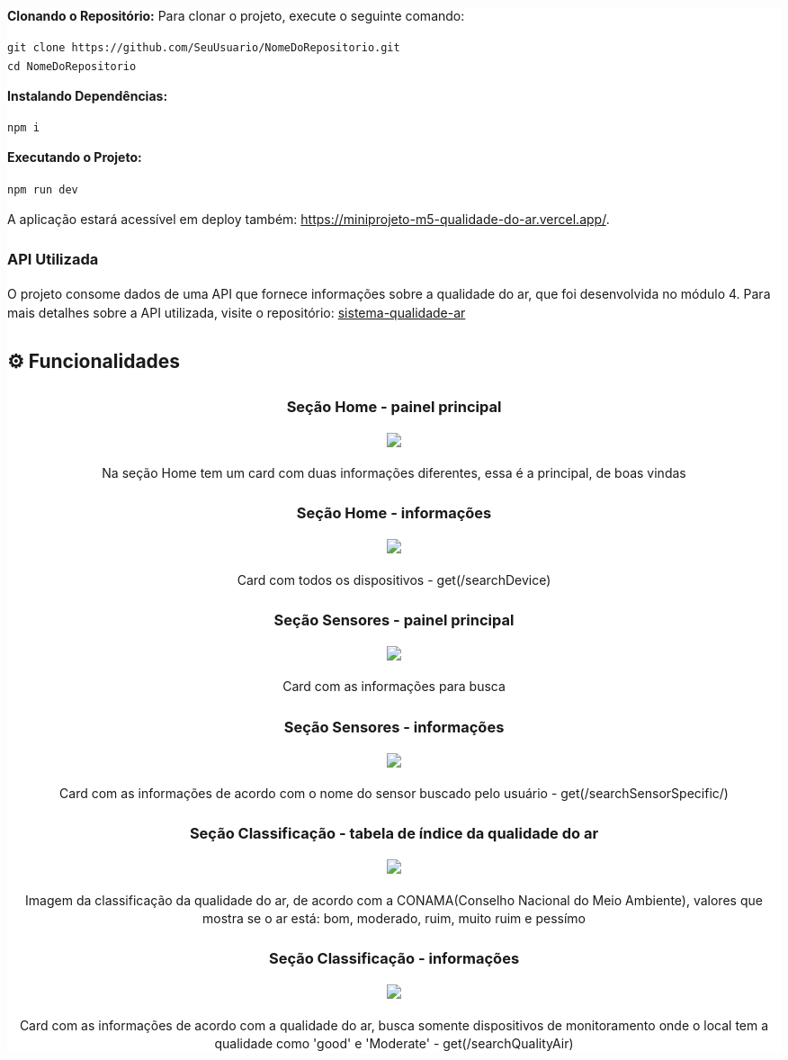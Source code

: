 **Clonando o Repositório:**
Para clonar o projeto, execute o seguinte comando:
```
git clone https://github.com/SeuUsuario/NomeDoRepositorio.git
cd NomeDoRepositorio
```
**Instalando Dependências:**
```
npm i
```
**Executando o Projeto:**
```
npm run dev
```
A aplicação estará acessível em deploy também: https://miniprojeto-m5-qualidade-do-ar.vercel.app/.

### API Utilizada
O projeto consome dados de uma API que fornece informações sobre a qualidade do ar, que foi desenvolvida no módulo 4. Para mais detalhes sobre a API utilizada, visite o repositório: [sistema-qualidade-ar](https://github.com/Joicylara/sistema-qualidade-ar)

## ⚙ Funcionalidades

<div align = "center"> 
  <h3>Seção Home - painel principal</h3>
  <img src = "https://github.com/user-attachments/assets/cfcc13ad-2026-4c3b-a580-a8d6c50f11ff"  width = "600px">
  <p>Na seção Home tem um card com duas informações diferentes, essa é a principal, de boas vindas</p>

  <h3>Seção Home - informações</h3>
  <img src = "https://github.com/user-attachments/assets/3e4b0792-195d-435a-b94a-073aba45dc61"  width = "600px">
  <p>Card com todos os dispositivos - get(/searchDevice)</p>

  <h3>Seção Sensores - painel principal</h3>
  <img src = "https://github.com/user-attachments/assets/173b971a-5307-4823-8ab0-106ea7d7a8b7"  width = "600px">
  <p>Card com as informações para busca</p>

  <h3>Seção Sensores - informações</h3>
  <img src = "https://github.com/user-attachments/assets/cc824a82-be9a-4874-bb8f-cc3d04eada18"  width = "600px">
  <p>Card com as informações de acordo com o nome do sensor buscado pelo usuário - get(/searchSensorSpecific/)</p>

  <h3>Seção Classificação - tabela de índice da qualidade do ar</h3>
  <img src = "https://github.com/user-attachments/assets/db8526c1-d16f-4c2b-a8f4-cdd7052f15b2"  width = "600px">
  <p>Imagem da classificação da qualidade do ar, de acordo com a CONAMA(Conselho Nacional do Meio Ambiente), valores que mostra se o ar está: bom, moderado, ruim, muito ruim e pessímo</p>

  <h3>Seção Classificação - informações</h3>
  <img src = "https://github.com/user-attachments/assets/39bbb70d-93d9-48a6-b633-9f037f8c3aac"  width = "600px">
  <p>Card com as informações de acordo com a qualidade do ar, busca somente dispositivos de monitoramento onde o local tem a qualidade como 'good' e 'Moderate' - get(/searchQualityAir)</p>
</div>
